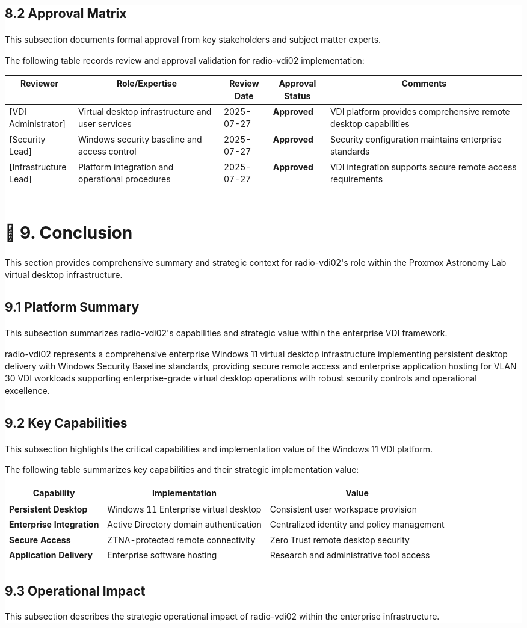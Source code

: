 ## **8.2 Approval Matrix**

This subsection documents formal approval from key stakeholders and subject matter experts.

The following table records review and approval validation for radio-vdi02 implementation:

| **Reviewer** | **Role/Expertise** | **Review Date** | **Approval Status** | **Comments** |
|-------------|-------------------|----------------|-------------------|--------------|
| [VDI Administrator] | Virtual desktop infrastructure and user services | 2025-07-27 | **Approved** | VDI platform provides comprehensive remote desktop capabilities |
| [Security Lead] | Windows security baseline and access control | 2025-07-27 | **Approved** | Security configuration maintains enterprise standards |
| [Infrastructure Lead] | Platform integration and operational procedures | 2025-07-27 | **Approved** | VDI integration supports secure remote access requirements |

---

# **📜 9. Conclusion**

This section provides comprehensive summary and strategic context for radio-vdi02's role within the Proxmox Astronomy Lab virtual desktop infrastructure.

## **9.1 Platform Summary**

This subsection summarizes radio-vdi02's capabilities and strategic value within the enterprise VDI framework.

radio-vdi02 represents a comprehensive enterprise Windows 11 virtual desktop infrastructure implementing persistent desktop delivery with Windows Security Baseline standards, providing secure remote access and enterprise application hosting for VLAN 30 VDI workloads supporting enterprise-grade virtual desktop operations with robust security controls and operational excellence.

## **9.2 Key Capabilities**

This subsection highlights the critical capabilities and implementation value of the Windows 11 VDI platform.

The following table summarizes key capabilities and their strategic implementation value:

| **Capability** | **Implementation** | **Value** |
|---------------|-------------------|-----------|
| **Persistent Desktop** | Windows 11 Enterprise virtual desktop | Consistent user workspace provision |
| **Enterprise Integration** | Active Directory domain authentication | Centralized identity and policy management |
| **Secure Access** | ZTNA-protected remote connectivity | Zero Trust remote desktop security |
| **Application Delivery** | Enterprise software hosting | Research and administrative tool access |

## **9.3 Operational Impact**

This subsection describes the strategic operational impact of radio-vdi02 within the enterprise infrastructure.
